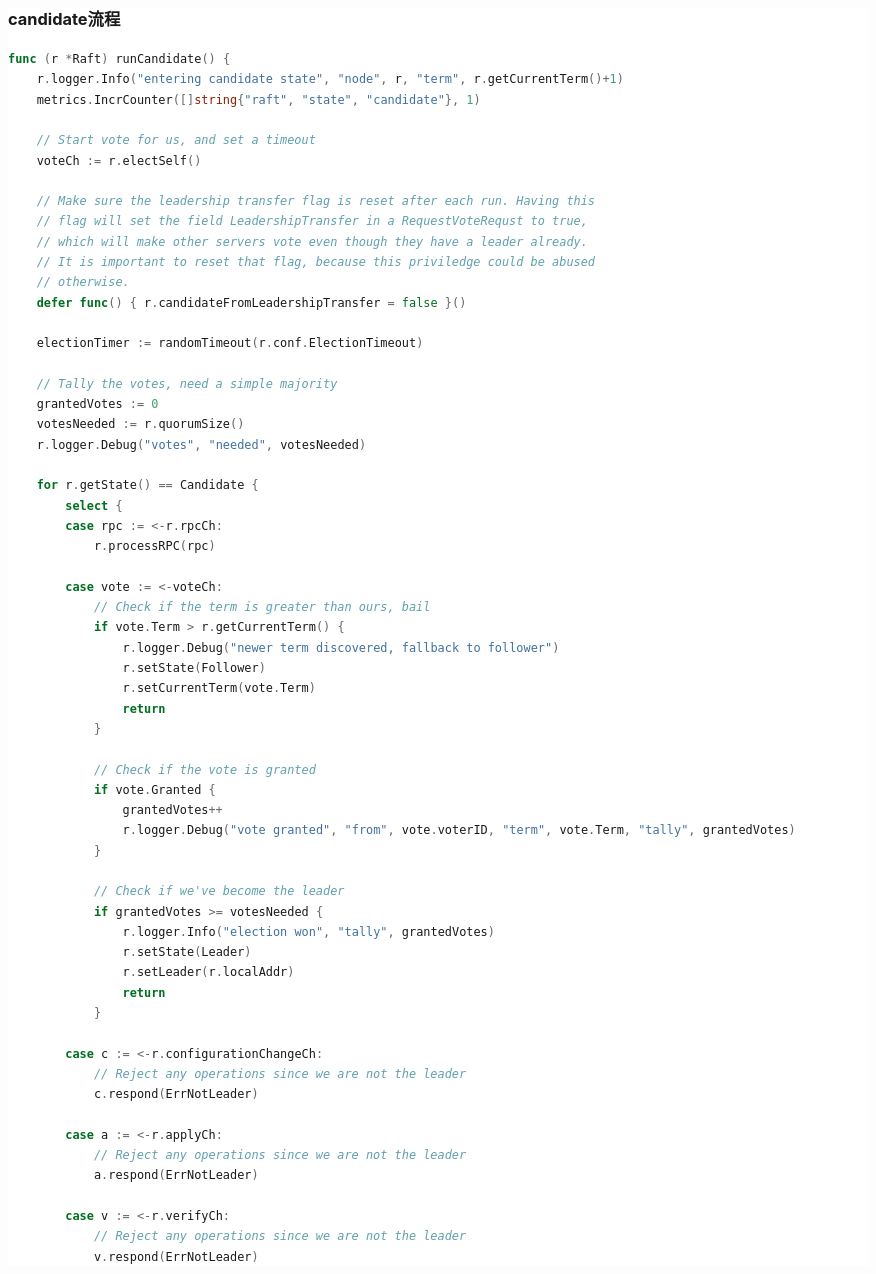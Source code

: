 ### candidate流程
```go
func (r *Raft) runCandidate() {
	r.logger.Info("entering candidate state", "node", r, "term", r.getCurrentTerm()+1)
	metrics.IncrCounter([]string{"raft", "state", "candidate"}, 1)

	// Start vote for us, and set a timeout
	voteCh := r.electSelf()

	// Make sure the leadership transfer flag is reset after each run. Having this
	// flag will set the field LeadershipTransfer in a RequestVoteRequst to true,
	// which will make other servers vote even though they have a leader already.
	// It is important to reset that flag, because this priviledge could be abused
	// otherwise.
	defer func() { r.candidateFromLeadershipTransfer = false }()

	electionTimer := randomTimeout(r.conf.ElectionTimeout)

	// Tally the votes, need a simple majority
	grantedVotes := 0
	votesNeeded := r.quorumSize()
	r.logger.Debug("votes", "needed", votesNeeded)

	for r.getState() == Candidate {
		select {
		case rpc := <-r.rpcCh:
			r.processRPC(rpc)

		case vote := <-voteCh:
			// Check if the term is greater than ours, bail
			if vote.Term > r.getCurrentTerm() {
				r.logger.Debug("newer term discovered, fallback to follower")
				r.setState(Follower)
				r.setCurrentTerm(vote.Term)
				return
			}

			// Check if the vote is granted
			if vote.Granted {
				grantedVotes++
				r.logger.Debug("vote granted", "from", vote.voterID, "term", vote.Term, "tally", grantedVotes)
			}

			// Check if we've become the leader
			if grantedVotes >= votesNeeded {
				r.logger.Info("election won", "tally", grantedVotes)
				r.setState(Leader)
				r.setLeader(r.localAddr)
				return
			}

		case c := <-r.configurationChangeCh:
			// Reject any operations since we are not the leader
			c.respond(ErrNotLeader)

		case a := <-r.applyCh:
			// Reject any operations since we are not the leader
			a.respond(ErrNotLeader)

		case v := <-r.verifyCh:
			// Reject any operations since we are not the leader
			v.respond(ErrNotLeader)
```